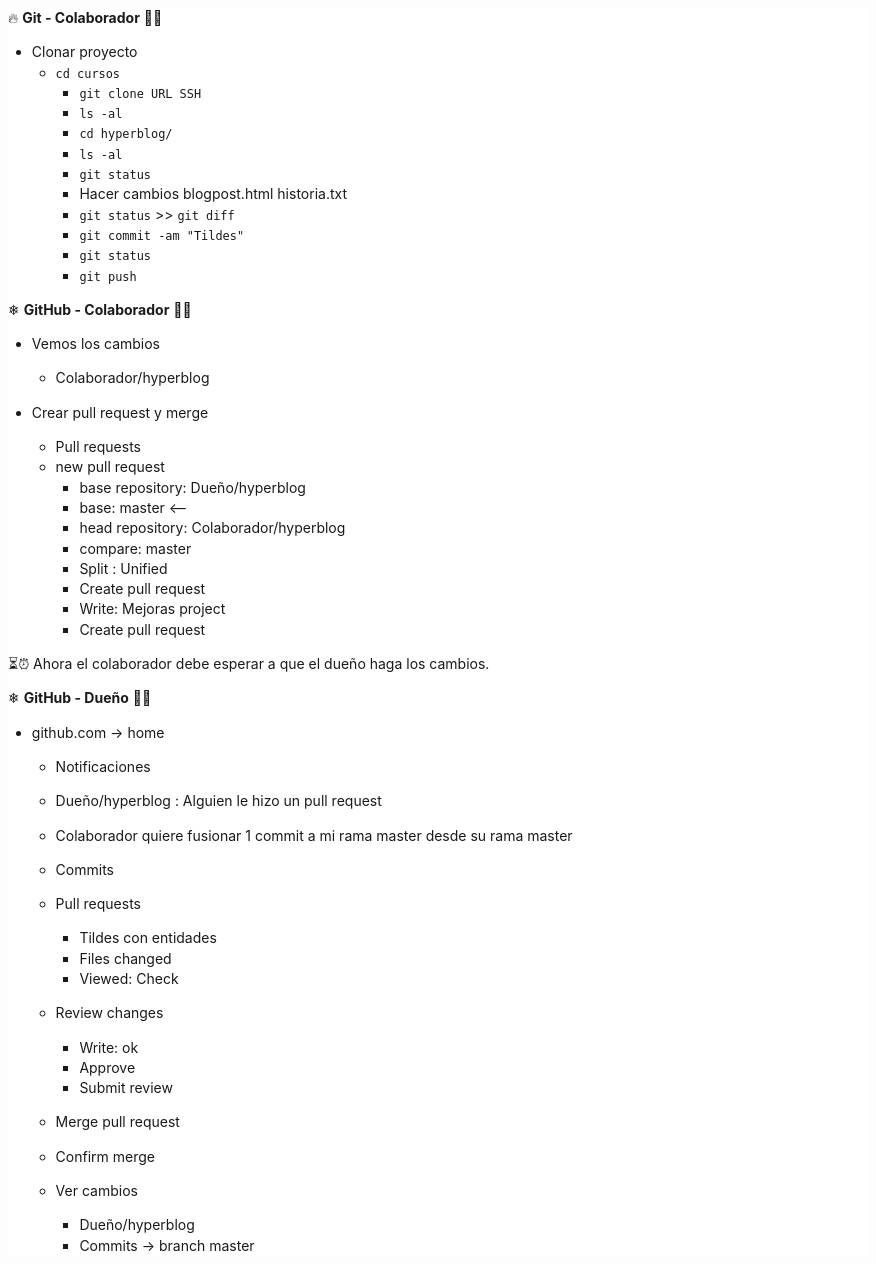 🔥 **Git - Colaborador** 🧔🐯   
- Clonar proyecto
	-   `cd cursos`
	    -   `git clone URL SSH`
	    -   `ls -al`
	    -   `cd hyperblog/`
	    -   `ls -al`
	    -   `git status`
	    -   Hacer cambios blogpost.html historia.txt
	    -   `git status` >> `git diff`
	    -   `git commit -am "Tildes"`
	    -   `git status`
	    -   `git push`


❄ **GitHub - Colaborador** 🧔🐯  
- Vemos los cambios
	-   Colaborador/hyperblog

- Crear pull request y merge
	-   Pull requests
	-   new pull request
	    - base repository: Dueño/hyperblog 
	    - base: master <--
	    - head repository: Colaborador/hyperblog
	    - compare: master
	    -   Split : Unified
	    -   Create pull request
	    -   Write: Mejoras project
	    -   Create pull request

⏳⏰ Ahora el colaborador debe esperar a que el dueño haga los cambios. 


❄ **GitHub - Dueño** 🤴🦁    
- github.com -> home
	-   Notificaciones
	-   Dueño/hyperblog : Alguien le hizo un pull request
	-   Colaborador quiere fusionar 1 commit a mi rama master desde su rama master
	-   Commits
	-   Pull requests
	    -   Tildes con entidades
	    -   Files changed
	    -   Viewed: Check
	-   Review changes
	    -   Write: ok
	    -   Approve
	    -   Submit review
	-   Merge pull request
	-   Confirm merge
	
	- Ver cambios
		-   Dueño/hyperblog
		-   Commits -> branch master
